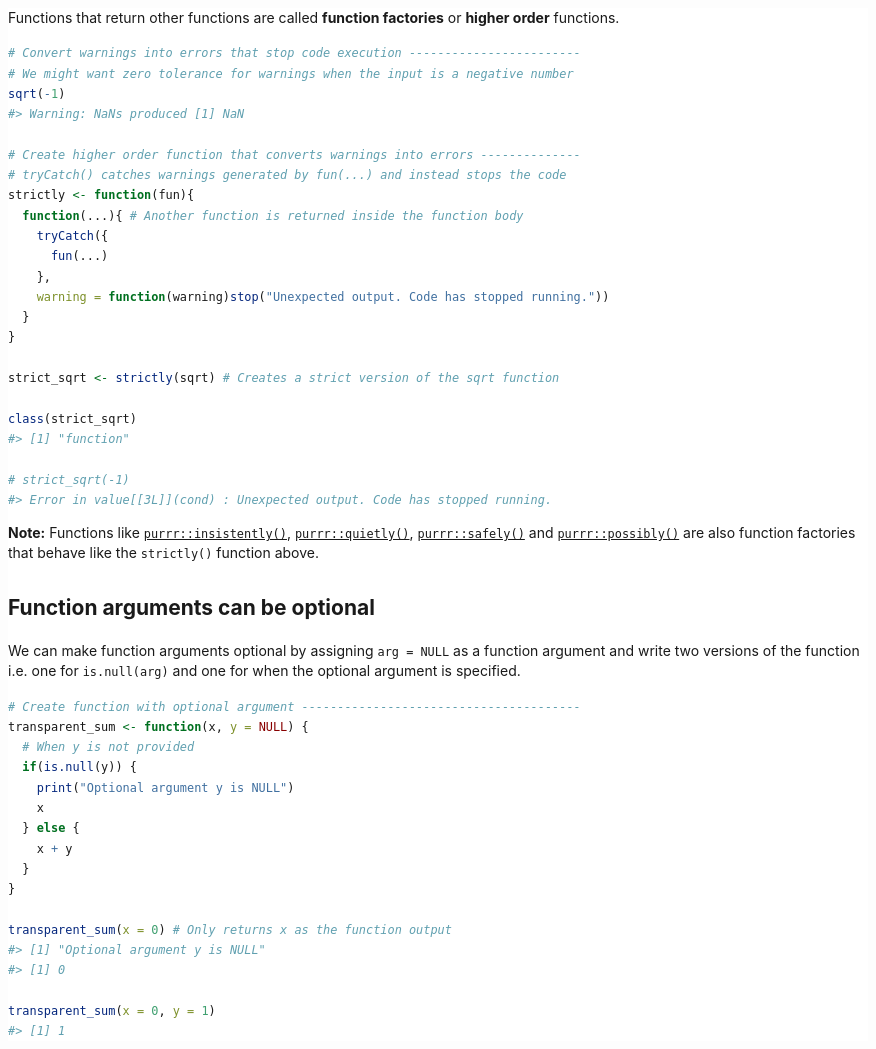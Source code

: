 Functions that return other functions are called **function factories**
or **higher order** functions.

``` r
# Convert warnings into errors that stop code execution ------------------------
# We might want zero tolerance for warnings when the input is a negative number  
sqrt(-1)
#> Warning: NaNs produced [1] NaN

# Create higher order function that converts warnings into errors --------------
# tryCatch() catches warnings generated by fun(...) and instead stops the code 
strictly <- function(fun){
  function(...){ # Another function is returned inside the function body
    tryCatch({
      fun(...)
    },
    warning = function(warning)stop("Unexpected output. Code has stopped running."))
  }
}

strict_sqrt <- strictly(sqrt) # Creates a strict version of the sqrt function

class(strict_sqrt)
#> [1] "function"  

# strict_sqrt(-1)
#> Error in value[[3L]](cond) : Unexpected output. Code has stopped running. 
```

**Note:** Functions like
[`purrr::insistently()`](https://purrr.tidyverse.org/reference/insistently.html),
[`purrr::quietly()`](https://purrr.tidyverse.org/reference/quietly.html),
[`purrr::safely()`](https://purrr.tidyverse.org/reference/safely.html)
and
[`purrr::possibly()`](https://purrr.tidyverse.org/reference/possibly.html)
are also function factories that behave like the `strictly()` function
above.

## Function arguments can be optional

We can make function arguments optional by assigning `arg = NULL` as a
function argument and write two versions of the function i.e. one for
`is.null(arg)` and one for when the optional argument is specified.

``` r
# Create function with optional argument ---------------------------------------
transparent_sum <- function(x, y = NULL) {
  # When y is not provided
  if(is.null(y)) {
    print("Optional argument y is NULL")  
    x
  } else { 
    x + y
  }
}

transparent_sum(x = 0) # Only returns x as the function output
#> [1] "Optional argument y is NULL"
#> [1] 0    

transparent_sum(x = 0, y = 1)
#> [1] 1  
```
